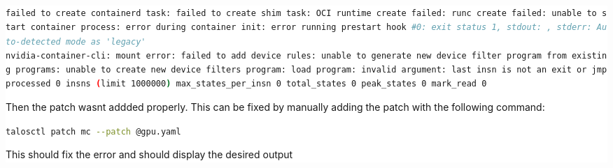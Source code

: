 ```bash
failed to create containerd task: failed to create shim task: OCI runtime create failed: runc create failed: unable to start container process: error during container init: error running prestart hook #0: exit status 1, stdout: , stderr: Auto-detected mode as 'legacy'
nvidia-container-cli: mount error: failed to add device rules: unable to generate new device filter program from existing programs: unable to create new device filters program: load program: invalid argument: last insn is not an exit or jmp
processed 0 insns (limit 1000000) max_states_per_insn 0 total_states 0 peak_states 0 mark_read 0
```

Then the patch wasnt addded properly. This can be fixed by manually adding the patch with the following command:

```bash
talosctl patch mc --patch @gpu.yaml
```

This should fix the error and should display the desired output
